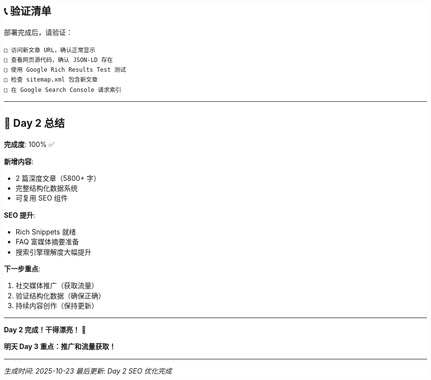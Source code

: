 ## 📞 验证清单

部署完成后，请验证：

```
□ 访问新文章 URL，确认正常显示
□ 查看网页源代码，确认 JSON-LD 存在
□ 使用 Google Rich Results Test 测试
□ 检查 sitemap.xml 包含新文章
□ 在 Google Search Console 请求索引
```

---

## 🚀 Day 2 总结

**完成度**: 100% ✅

**新增内容**:
- 2 篇深度文章（5800+ 字）
- 完整结构化数据系统
- 可复用 SEO 组件

**SEO 提升**:
- Rich Snippets 就绪
- FAQ 富媒体摘要准备
- 搜索引擎理解度大幅提升

**下一步重点**:
1. 社交媒体推广（获取流量）
2. 验证结构化数据（确保正确）
3. 持续内容创作（保持更新）

---

**Day 2 完成！干得漂亮！** 🎉

**明天 Day 3 重点：推广和流量获取！**

---

*生成时间: 2025-10-23*
*最后更新: Day 2 SEO 优化完成*
